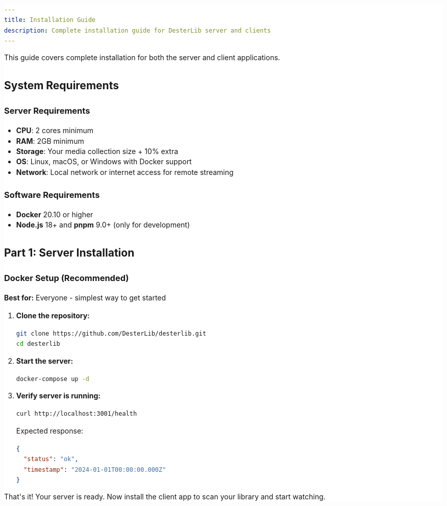 ```yaml
---
title: Installation Guide
description: Complete installation guide for DesterLib server and clients
---
```


This guide covers complete installation for both the server and client applications.

## System Requirements

### Server Requirements
- **CPU**: 2 cores minimum
- **RAM**: 2GB minimum
- **Storage**: Your media collection size + 10% extra
- **OS**: Linux, macOS, or Windows with Docker support
- **Network**: Local network or internet access for remote streaming

### Software Requirements
- **Docker** 20.10 or higher
- **Node.js** 18+ and **pnpm** 9.0+ (only for development)

## Part 1: Server Installation

### Docker Setup (Recommended)

**Best for:** Everyone - simplest way to get started

1. **Clone the repository:**
   ```bash
   git clone https://github.com/DesterLib/desterlib.git
   cd desterlib
   ```

2. **Start the server:**
   ```bash
   docker-compose up -d
   ```

3. **Verify server is running:**
   ```bash
   curl http://localhost:3001/health
   ```
   
   Expected response:
   ```json
   {
     "status": "ok",
     "timestamp": "2024-01-01T00:00:00.000Z"
   }
   ```

That's it! Your server is ready. Now install the client app to scan your library and start watching.
